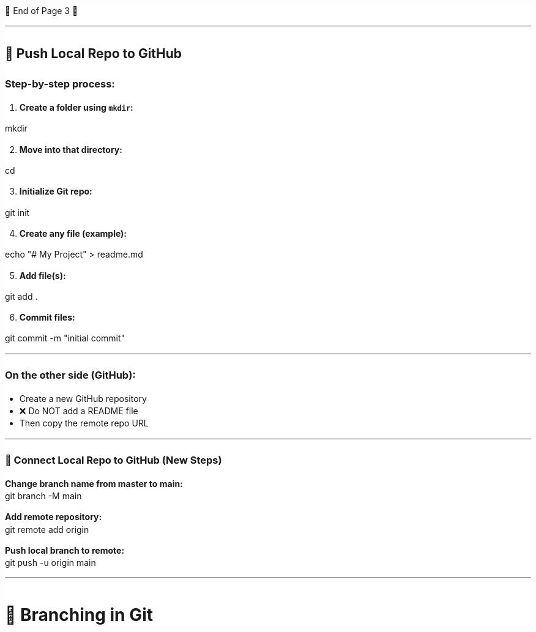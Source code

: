
🔸 End of Page 3 🔸

---

## 🔹 Push Local Repo to GitHub

### Step-by-step process:

1. **Create a folder using `mkdir`:**

mkdir <reponame>

2. **Move into that directory:**

cd <reponame>

3. **Initialize Git repo:**

git init

4. **Create any file (example):**

echo "# My Project" > readme.md

5. **Add file(s):**

git add .

6. **Commit files:**

git commit -m "initial commit"

---

### On the other side (GitHub):

- Create a new GitHub repository  
- ❌ Do NOT add a README file  
- Then copy the remote repo URL


---

### 🔹 Connect Local Repo to GitHub (New Steps)
**Change branch name from master to main:**  
git branch -M main

**Add remote repository:**  
git remote add origin <url>

**Push local branch to remote:**  
git push -u origin main

---

# 🌿 Branching in Git
